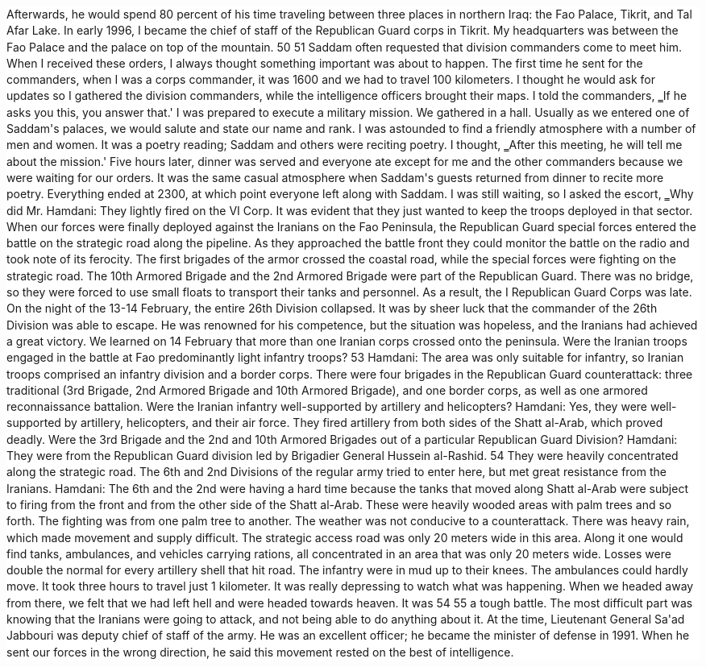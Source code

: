 Afterwards, he would spend 80 percent of his time traveling between three places in northern Iraq: the Fao Palace, Tikrit, and Tal Afar Lake. In early 1996, I became the chief of staff of the Republican Guard corps in Tikrit. My headquarters was between the Fao Palace and the palace on top of the mountain. 
50
51
Saddam often requested that division commanders come to meet him. When I received these orders, I always thought something important was about to happen. The first time he sent for the commanders, when I was a corps commander, it was 1600 and we had to travel 100 kilometers. I thought he would ask for updates so I gathered the division commanders, while the intelligence officers brought their maps. I told the commanders, ‗If he asks you this, you answer that.' I was prepared to execute a military mission. We gathered in a hall. Usually as we entered one of Saddam's palaces, we would salute and state our name and rank. I was astounded to find a friendly atmosphere with a number of men and women. It was a poetry reading; Saddam and others were reciting poetry. I thought, ‗After this meeting, he will tell me about the mission.' Five hours later, dinner was served and everyone ate except for me and the other commanders because we were waiting for our orders. It was the same casual atmosphere when Saddam's guests returned from dinner to recite more poetry. Everything ended at 2300, at which point everyone left along with Saddam. I was still waiting, so I asked the escort, ‗Why did Mr. Hamdani: They lightly fired on the VI Corp. It was evident that they just wanted to keep the troops deployed in that sector.
When our forces were finally deployed against the Iranians on the Fao Peninsula, the Republican Guard special forces entered the battle on the strategic road along the pipeline. As they approached the battle front they could monitor the battle on the radio and took note of its ferocity. The first brigades of the armor crossed the coastal road, while the special forces were fighting on the strategic road. The 10th Armored Brigade and the 2nd Armored Brigade were part of the Republican Guard. There was no bridge, so they were forced to use small floats to transport their tanks and personnel. As a result, the I Republican Guard Corps was late. On the night of the 13-14 February, the entire 26th Division collapsed. It was by sheer luck that the commander of the 26th Division was able to escape. He was renowned for his competence, but the situation was hopeless, and the Iranians had achieved a great victory. We learned on 14 February that more than one Iranian corps crossed onto the peninsula.
Were the Iranian troops engaged in the battle at Fao predominantly light infantry troops?
53
Hamdani: The area was only suitable for infantry, so Iranian troops comprised an infantry division and a border corps. There were four brigades in the Republican Guard counterattack: three traditional (3rd Brigade, 2nd Armored Brigade and 10th Armored Brigade), and one border corps, as well as one armored reconnaissance battalion.
Were the Iranian infantry well-supported by artillery and helicopters?
Hamdani: Yes, they were well-supported by artillery, helicopters, and their air force. They fired artillery from both sides of the Shatt al-Arab, which proved deadly.
Were the 3rd Brigade and the 2nd and 10th Armored Brigades out of a particular Republican Guard Division?
Hamdani: They were from the Republican Guard division led by Brigadier General Hussein al-Rashid. 
54
They were heavily concentrated along the strategic road. The 6th and 2nd Divisions of the regular army tried to enter here, but met great resistance from the Iranians. Hamdani: The 6th and the 2nd were having a hard time because the tanks that moved along Shatt al-Arab were subject to firing from the front and from the other side of the Shatt al-Arab. These were heavily wooded areas with palm trees and so forth. The fighting was from one palm tree to another. The weather was not conducive to a counterattack. There was heavy rain, which made movement and supply difficult. The strategic access road was only 20 meters wide in this area. Along it one would find tanks, ambulances, and vehicles carrying rations, all concentrated in an area that was only 20 meters wide.
Losses were double the normal for every artillery shell that hit road. The infantry were in mud up to their knees. The ambulances could hardly move. It took three hours to travel just 1 kilometer. It was really depressing to watch what was happening. When we headed away from there, we felt that we had left hell and were headed towards heaven. It was 
54
55
a tough battle. The most difficult part was knowing that the Iranians were going to attack, and not being able to do anything about it.
At the time, Lieutenant General Sa'ad Jabbouri was deputy chief of staff of the army. He was an excellent officer; he became the minister of defense in 1991. When he sent our forces in the wrong direction, he said this movement rested on the best of intelligence.